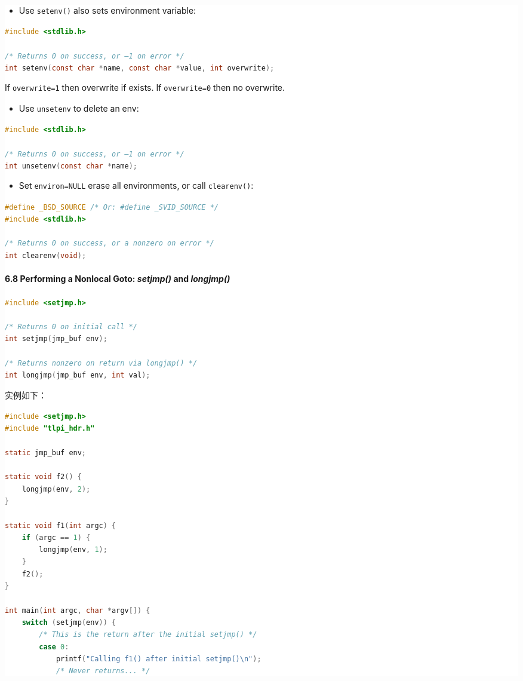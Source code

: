 - Use `setenv()` also sets environment variable:

```c
#include <stdlib.h>

/* Returns 0 on success, or –1 on error */
int setenv(const char *name, const char *value, int overwrite);
```

If `overwrite=1` then overwrite if exists.
If `overwrite=0` then no overwrite.

- Use `unsetenv` to delete an env:

```c
#include <stdlib.h>

/* Returns 0 on success, or –1 on error */
int unsetenv(const char *name);
```

- Set `environ=NULL` erase all environments, or call `clearenv()`:

```c
#define _BSD_SOURCE /* Or: #define _SVID_SOURCE */ 
#include <stdlib.h>

/* Returns 0 on success, or a nonzero on error */
int clearenv(void);
```

#### 6.8 **Performing a Nonlocal Goto:** ***setjmp()*** **and** ***longjmp()***

```c
#include <setjmp.h>

/* Returns 0 on initial call */
int setjmp(jmp_buf env);

/* Returns nonzero on return via longjmp() */
int longjmp(jmp_buf env, int val);
```

实例如下：

```c
#include <setjmp.h>
#include "tlpi_hdr.h"

static jmp_buf env;

static void f2() {
    longjmp(env, 2);
}

static void f1(int argc) {
    if (argc == 1) {
        longjmp(env, 1);
    }
    f2();
}

int main(int argc, char *argv[]) {
    switch (setjmp(env)) {
        /* This is the return after the initial setjmp() */
        case 0:
            printf("Calling f1() after initial setjmp()\n");
            /* Never returns... */
```
